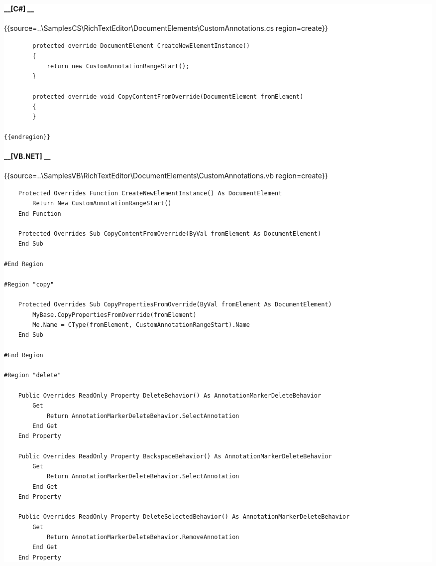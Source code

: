 
#### __[C#] __

{{source=..\SamplesCS\RichTextEditor\DocumentElements\CustomAnnotations.cs region=create}}
	        
	        protected override DocumentElement CreateNewElementInstance()
	        {
	            return new CustomAnnotationRangeStart();
	        }
	        
	        protected override void CopyContentFromOverride(DocumentElement fromElement)
	        {
	        }
	        
	{{endregion}}



#### __[VB.NET] __

{{source=..\SamplesVB\RichTextEditor\DocumentElements\CustomAnnotations.vb region=create}}
	
	    Protected Overrides Function CreateNewElementInstance() As DocumentElement
	        Return New CustomAnnotationRangeStart()
	    End Function
	
	    Protected Overrides Sub CopyContentFromOverride(ByVal fromElement As DocumentElement)
	    End Sub
	
	#End Region
	
	#Region "copy"
	
	    Protected Overrides Sub CopyPropertiesFromOverride(ByVal fromElement As DocumentElement)
	        MyBase.CopyPropertiesFromOverride(fromElement)
	        Me.Name = CType(fromElement, CustomAnnotationRangeStart).Name
	    End Sub
	
	#End Region
	
	#Region "delete"
	
	    Public Overrides ReadOnly Property DeleteBehavior() As AnnotationMarkerDeleteBehavior
	        Get
	            Return AnnotationMarkerDeleteBehavior.SelectAnnotation
	        End Get
	    End Property
	
	    Public Overrides ReadOnly Property BackspaceBehavior() As AnnotationMarkerDeleteBehavior
	        Get
	            Return AnnotationMarkerDeleteBehavior.SelectAnnotation
	        End Get
	    End Property
	
	    Public Overrides ReadOnly Property DeleteSelectedBehavior() As AnnotationMarkerDeleteBehavior
	        Get
	            Return AnnotationMarkerDeleteBehavior.RemoveAnnotation
	        End Get
	    End Property
	